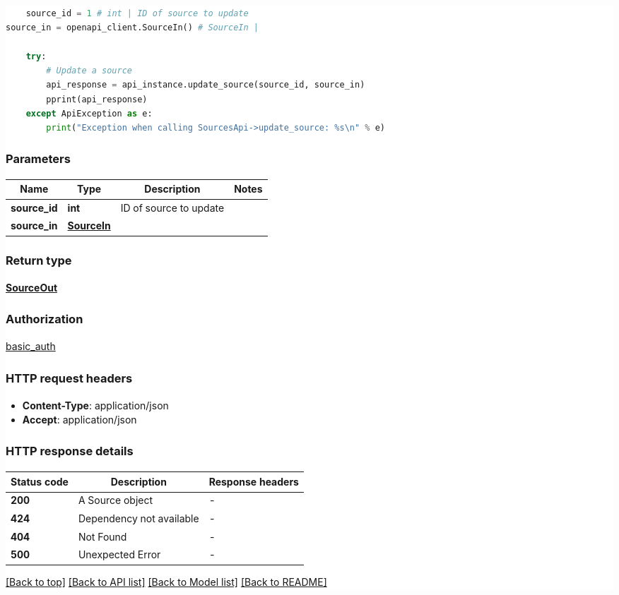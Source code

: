 ```python
    source_id = 1 # int | ID of source to update
source_in = openapi_client.SourceIn() # SourceIn | 

    try:
        # Update a source
        api_response = api_instance.update_source(source_id, source_in)
        pprint(api_response)
    except ApiException as e:
        print("Exception when calling SourcesApi->update_source: %s\n" % e)
```

### Parameters

Name | Type | Description  | Notes
------------- | ------------- | ------------- | -------------
 **source_id** | **int**| ID of source to update | 
 **source_in** | [**SourceIn**](SourceIn.md)|  | 

### Return type

[**SourceOut**](SourceOut.md)

### Authorization

[basic_auth](../README.md#basic_auth)

### HTTP request headers

 - **Content-Type**: application/json
 - **Accept**: application/json

### HTTP response details
| Status code | Description | Response headers |
|-------------|-------------|------------------|
**200** | A Source object |  -  |
**424** | Dependency not available |  -  |
**404** | Not Found |  -  |
**500** | Unexpected Error |  -  |

[[Back to top]](#) [[Back to API list]](../README.md#documentation-for-api-endpoints) [[Back to Model list]](../README.md#documentation-for-models) [[Back to README]](../README.md)

